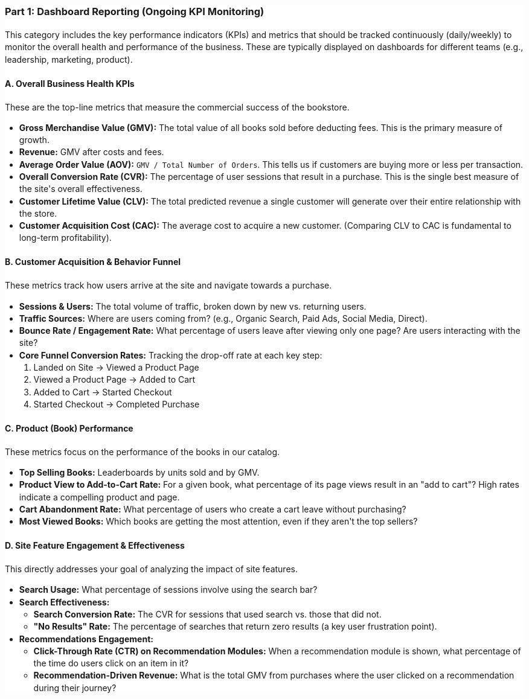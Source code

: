 ### Part 1: Dashboard Reporting (Ongoing KPI Monitoring)

This category includes the key performance indicators (KPIs) and metrics that should be tracked continuously (daily/weekly) to monitor the overall health and performance of the business. These are typically displayed on dashboards for different teams (e.g., leadership, marketing, product).

#### **A. Overall Business Health KPIs**
These are the top-line metrics that measure the commercial success of the bookstore.
* **Gross Merchandise Value (GMV):** The total value of all books sold before deducting fees. This is the primary measure of growth.
* **Revenue:** GMV after costs and fees.
* **Average Order Value (AOV):** `GMV / Total Number of Orders`. This tells us if customers are buying more or less per transaction.
* **Overall Conversion Rate (CVR):** The percentage of user sessions that result in a purchase. This is the single best measure of the site's overall effectiveness.
* **Customer Lifetime Value (CLV):** The total predicted revenue a single customer will generate over their entire relationship with the store.
* **Customer Acquisition Cost (CAC):** The average cost to acquire a new customer. (Comparing CLV to CAC is fundamental to long-term profitability).

#### **B. Customer Acquisition & Behavior Funnel**
These metrics track how users arrive at the site and navigate towards a purchase.
* **Sessions & Users:** The total volume of traffic, broken down by new vs. returning users.
* **Traffic Sources:** Where are users coming from? (e.g., Organic Search, Paid Ads, Social Media, Direct).
* **Bounce Rate / Engagement Rate:** What percentage of users leave after viewing only one page? Are users interacting with the site?
* **Core Funnel Conversion Rates:** Tracking the drop-off rate at each key step:
    1.  Landed on Site → Viewed a Product Page
    2.  Viewed a Product Page → Added to Cart
    3.  Added to Cart → Started Checkout
    4.  Started Checkout → Completed Purchase

#### **C. Product (Book) Performance**
These metrics focus on the performance of the books in our catalog.
* **Top Selling Books:** Leaderboards by units sold and by GMV.
* **Product View to Add-to-Cart Rate:** For a given book, what percentage of its page views result in an "add to cart"? High rates indicate a compelling product and page.
* **Cart Abandonment Rate:** What percentage of users who create a cart leave without purchasing?
* **Most Viewed Books:** Which books are getting the most attention, even if they aren't the top sellers?

#### **D. Site Feature Engagement & Effectiveness**
This directly addresses your goal of analyzing the impact of site features.
* **Search Usage:** What percentage of sessions involve using the search bar?
* **Search Effectiveness:**
    * **Search Conversion Rate:** The CVR for sessions that used search vs. those that did not.
    * **"No Results" Rate:** The percentage of searches that return zero results (a key user frustration point).
* **Recommendations Engagement:**
    * **Click-Through Rate (CTR) on Recommendation Modules:** When a recommendation module is shown, what percentage of the time do users click on an item in it?
    * **Recommendation-Driven Revenue:** What is the total GMV from purchases where the user clicked on a recommendation during their journey?
